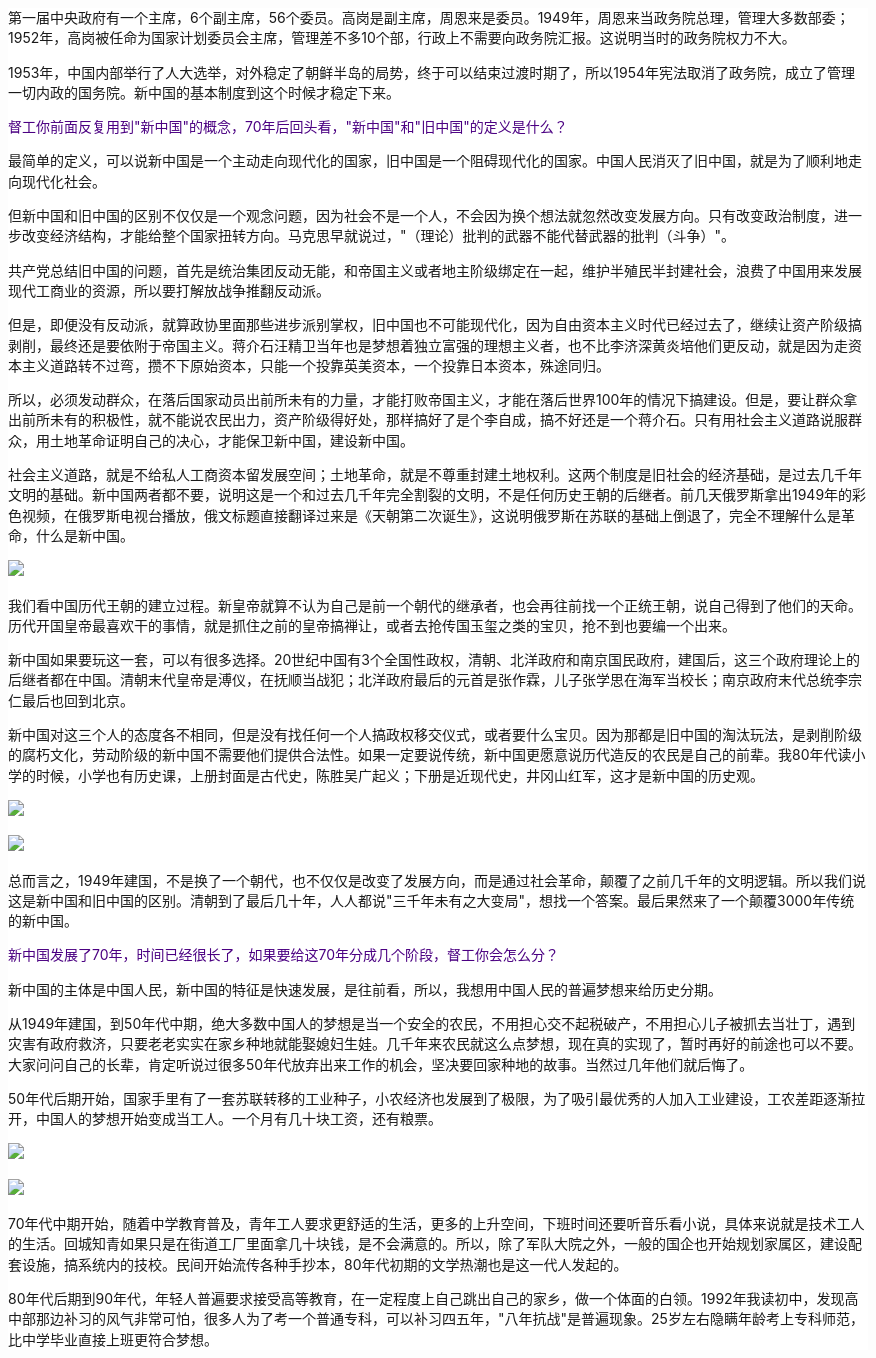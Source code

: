 第一届中央政府有一个主席，6个副主席，56个委员。高岗是副主席，周恩来是委员。1949年，周恩来当政务院总理，管理大多数部委；1952年，高岗被任命为国家计划委员会主席，管理差不多10个部，行政上不需要向政务院汇报。这说明当时的政务院权力不大。

1953年，中国内部举行了人大选举，对外稳定了朝鲜半岛的局势，终于可以结束过渡时期了，所以1954年宪法取消了政务院，成立了管理一切内政的国务院。新中国的基本制度到这个时候才稳定下来。

<font color="indigo">督工你前面反复用到"新中国"的概念，70年后回头看，"新中国"和"旧中国"的定义是什么？</font>

最简单的定义，可以说新中国是一个主动走向现代化的国家，旧中国是一个阻碍现代化的国家。中国人民消灭了旧中国，就是为了顺利地走向现代化社会。

但新中国和旧中国的区别不仅仅是一个观念问题，因为社会不是一个人，不会因为换个想法就忽然改变发展方向。只有改变政治制度，进一步改变经济结构，才能给整个国家扭转方向。马克思早就说过，"（理论）批判的武器不能代替武器的批判（斗争）"。

共产党总结旧中国的问题，首先是统治集团反动无能，和帝国主义或者地主阶级绑定在一起，维护半殖民半封建社会，浪费了中国用来发展现代工商业的资源，所以要打解放战争推翻反动派。

但是，即便没有反动派，就算政协里面那些进步派别掌权，旧中国也不可能现代化，因为自由资本主义时代已经过去了，继续让资产阶级搞剥削，最终还是要依附于帝国主义。蒋介石汪精卫当年也是梦想着独立富强的理想主义者，也不比李济深黄炎培他们更反动，就是因为走资本主义道路转不过弯，攒不下原始资本，只能一个投靠英美资本，一个投靠日本资本，殊途同归。

所以，必须发动群众，在落后国家动员出前所未有的力量，才能打败帝国主义，才能在落后世界100年的情况下搞建设。但是，要让群众拿出前所未有的积极性，就不能说农民出力，资产阶级得好处，那样搞好了是个李自成，搞不好还是一个蒋介石。只有用社会主义道路说服群众，用土地革命证明自己的决心，才能保卫新中国，建设新中国。

社会主义道路，就是不给私人工商资本留发展空间；土地革命，就是不尊重封建土地权利。这两个制度是旧社会的经济基础，是过去几千年文明的基础。新中国两者都不要，说明这是一个和过去几千年完全割裂的文明，不是任何历史王朝的后继者。前几天俄罗斯拿出1949年的彩色视频，在俄罗斯电视台播放，俄文标题直接翻译过来是《天朝第二次诞生》，这说明俄罗斯在苏联的基础上倒退了，完全不理解什么是革命，什么是新中国。

![](https://img.bedtime.news/2023/01/24/63cfcff43ae9d.jpeg)

我们看中国历代王朝的建立过程。新皇帝就算不认为自己是前一个朝代的继承者，也会再往前找一个正统王朝，说自己得到了他们的天命。历代开国皇帝最喜欢干的事情，就是抓住之前的皇帝搞禅让，或者去抢传国玉玺之类的宝贝，抢不到也要编一个出来。

新中国如果要玩这一套，可以有很多选择。20世纪中国有3个全国性政权，清朝、北洋政府和南京国民政府，建国后，这三个政府理论上的后继者都在中国。清朝末代皇帝是溥仪，在抚顺当战犯；北洋政府最后的元首是张作霖，儿子张学思在海军当校长；南京政府末代总统李宗仁最后也回到北京。

新中国对这三个人的态度各不相同，但是没有找任何一个人搞政权移交仪式，或者要什么宝贝。因为那都是旧中国的淘汰玩法，是剥削阶级的腐朽文化，劳动阶级的新中国不需要他们提供合法性。如果一定要说传统，新中国更愿意说历代造反的农民是自己的前辈。我80年代读小学的时候，小学也有历史课，上册封面是古代史，陈胜吴广起义；下册是近现代史，井冈山红军，这才是新中国的历史观。

![](https://img.bedtime.news/2023/01/24/63cfcff5d668d.jpeg)

![](https://img.bedtime.news/2023/01/24/63cfcffce21d6.png)

总而言之，1949年建国，不是换了一个朝代，也不仅仅是改变了发展方向，而是通过社会革命，颠覆了之前几千年的文明逻辑。所以我们说这是新中国和旧中国的区别。清朝到了最后几十年，人人都说"三千年未有之大变局"，想找一个答案。最后果然来了一个颠覆3000年传统的新中国。

<font color="indigo">新中国发展了70年，时间已经很长了，如果要给这70年分成几个阶段，督工你会怎么分？</font>

新中国的主体是中国人民，新中国的特征是快速发展，是往前看，所以，我想用中国人民的普遍梦想来给历史分期。

从1949年建国，到50年代中期，绝大多数中国人的梦想是当一个安全的农民，不用担心交不起税破产，不用担心儿子被抓去当壮丁，遇到灾害有政府救济，只要老老实实在家乡种地就能娶媳妇生娃。几千年来农民就这么点梦想，现在真的实现了，暂时再好的前途也可以不要。大家问问自己的长辈，肯定听说过很多50年代放弃出来工作的机会，坚决要回家种地的故事。当然过几年他们就后悔了。

50年代后期开始，国家手里有了一套苏联转移的工业种子，小农经济也发展到了极限，为了吸引最优秀的人加入工业建设，工农差距逐渐拉开，中国人的梦想开始变成当工人。一个月有几十块工资，还有粮票。

![](https://img.bedtime.news/2023/01/24/63cfd0020892d.png)

![](https://img.bedtime.news/2023/01/24/63cfd00566737.png)

70年代中期开始，随着中学教育普及，青年工人要求更舒适的生活，更多的上升空间，下班时间还要听音乐看小说，具体来说就是技术工人的生活。回城知青如果只是在街道工厂里面拿几十块钱，是不会满意的。所以，除了军队大院之外，一般的国企也开始规划家属区，建设配套设施，搞系统内的技校。民间开始流传各种手抄本，80年代初期的文学热潮也是这一代人发起的。

80年代后期到90年代，年轻人普遍要求接受高等教育，在一定程度上自己跳出自己的家乡，做一个体面的白领。1992年我读初中，发现高中部那边补习的风气非常可怕，很多人为了考一个普通专科，可以补习四五年，"八年抗战"是普遍现象。25岁左右隐瞒年龄考上专科师范，比中学毕业直接上班更符合梦想。
